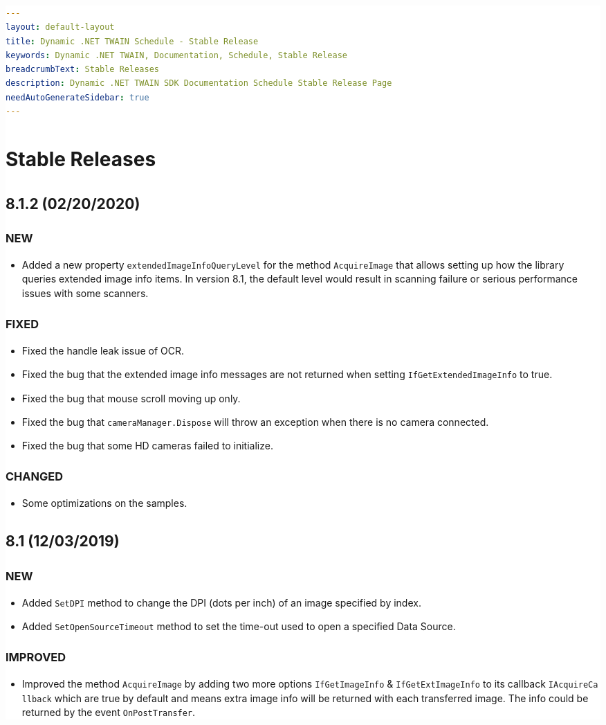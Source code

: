 ```yaml
---
layout: default-layout
title: Dynamic .NET TWAIN Schedule - Stable Release
keywords: Dynamic .NET TWAIN, Documentation, Schedule, Stable Release
breadcrumbText: Stable Releases
description: Dynamic .NET TWAIN SDK Documentation Schedule Stable Release Page
needAutoGenerateSidebar: true
---
```


# Stable Releases

## 8.1.2 (02/20/2020)

### NEW

* Added a new property `extendedImageInfoQueryLevel` for the method `AcquireImage` that allows setting up how the library queries extended image info items. In version 8.1, the default level would result in scanning failure or serious performance issues with some scanners.

### FIXED

* Fixed the handle leak issue of OCR.

* Fixed the bug that the extended image info messages are not returned when setting `IfGetExtendedImageInfo` to true.

* Fixed the bug that mouse scroll moving up only.

* Fixed the bug that `cameraManager.Dispose` will throw an exception when there is no camera connected.

* Fixed the bug that some HD cameras failed to initialize.

### CHANGED

* Some optimizations on the samples.

## 8.1 (12/03/2019)

### NEW

* Added `SetDPI` method to change the DPI (dots per inch) of an image specified by index.

* Added `SetOpenSourceTimeout` method to set the time-out used to open a specified Data Source.

### IMPROVED

* Improved the method `AcquireImage` by adding two more options `IfGetImageInfo` & `IfGetExtImageInfo` to its callback `IAcquireCallback` which are true by default and means extra image info will be returned with each transferred image. The info could be returned by the event `OnPostTransfer`.
